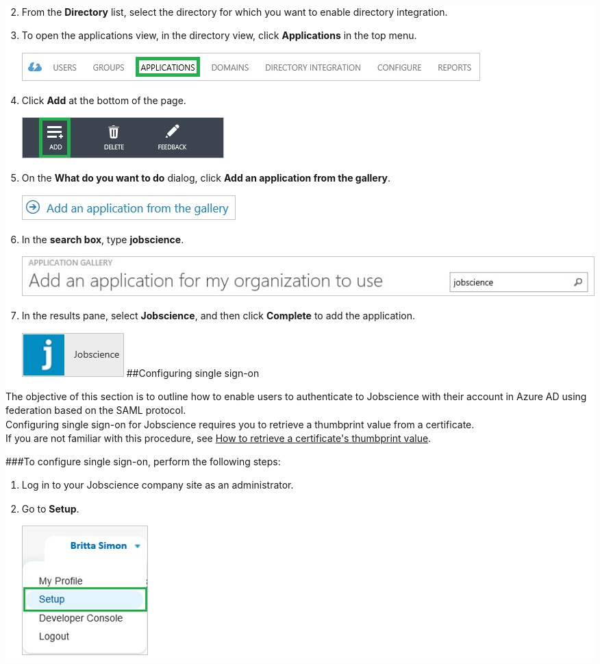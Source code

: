 2.  From the **Directory** list, select the directory for which you want to enable directory integration.

3.  To open the applications view, in the directory view, click **Applications** in the top menu.

    ![Applications](./media/active-directory-saas-jobscience-tutorial/IC700994.png "Applications")

4.  Click **Add** at the bottom of the page.

    ![Add application](./media/active-directory-saas-jobscience-tutorial/IC749321.png "Add application")

5.  On the **What do you want to do** dialog, click **Add an application from the gallery**.

    ![Add an application from gallerry](./media/active-directory-saas-jobscience-tutorial/IC749322.png "Add an application from gallerry")

6.  In the **search box**, type **jobscience**.

    ![Application Gallery](./media/active-directory-saas-jobscience-tutorial/IC784342.png "Application Gallery")

7.  In the results pane, select **Jobscience**, and then click **Complete** to add the application.

    ![Jobscience](./media/active-directory-saas-jobscience-tutorial/IC784357.png "Jobscience")
##Configuring single sign-on
  
The objective of this section is to outline how to enable users to authenticate to Jobscience with their account in Azure AD using federation based on the SAML protocol.  
Configuring single sign-on for Jobscience requires you to retrieve a thumbprint value from a certificate.  
If you are not familiar with this procedure, see [How to retrieve a certificate's thumbprint value](http://youtu.be/YKQF266SAxI).

###To configure single sign-on, perform the following steps:

1.  Log in to your Jobscience company site as an administrator.

2.  Go to **Setup**.

    ![Setup](./media/active-directory-saas-jobscience-tutorial/IC784358.png "Setup")

